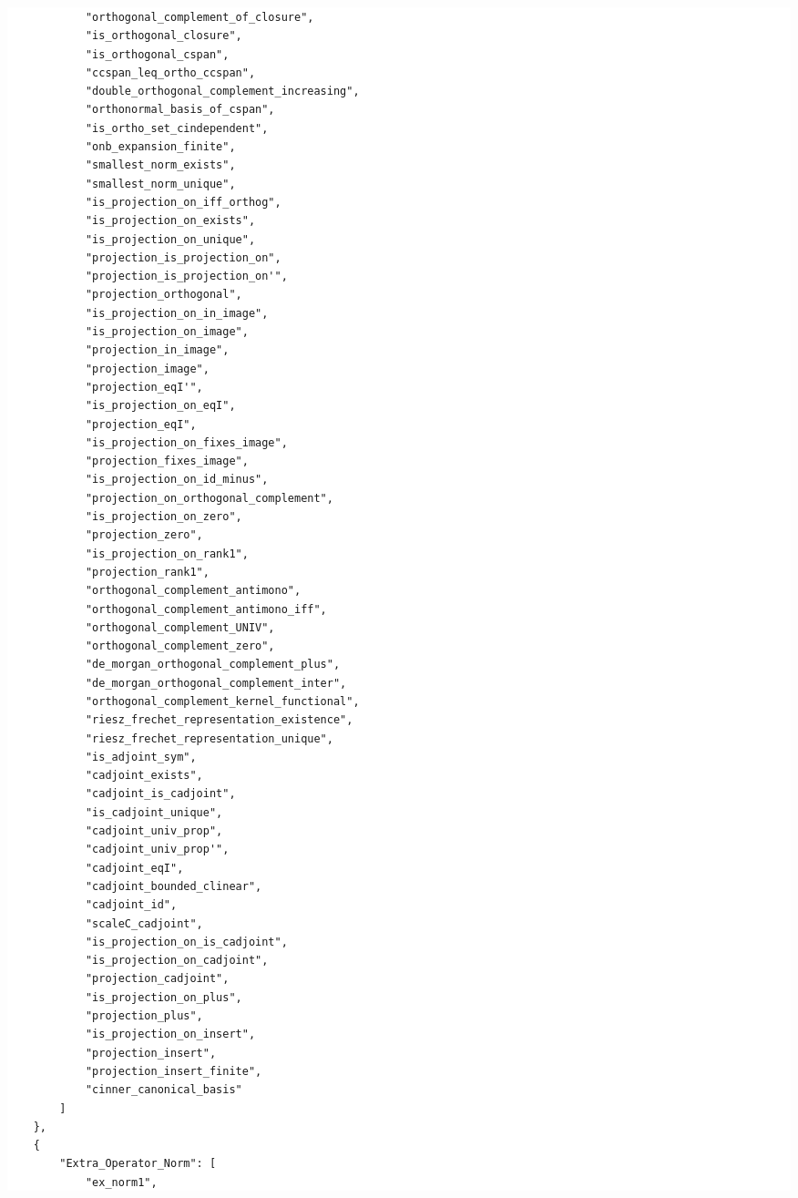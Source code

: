                 "orthogonal_complement_of_closure",
                "is_orthogonal_closure",
                "is_orthogonal_cspan",
                "ccspan_leq_ortho_ccspan",
                "double_orthogonal_complement_increasing",
                "orthonormal_basis_of_cspan",
                "is_ortho_set_cindependent",
                "onb_expansion_finite",
                "smallest_norm_exists",
                "smallest_norm_unique",
                "is_projection_on_iff_orthog",
                "is_projection_on_exists",
                "is_projection_on_unique",
                "projection_is_projection_on",
                "projection_is_projection_on'",
                "projection_orthogonal",
                "is_projection_on_in_image",
                "is_projection_on_image",
                "projection_in_image",
                "projection_image",
                "projection_eqI'",
                "is_projection_on_eqI",
                "projection_eqI",
                "is_projection_on_fixes_image",
                "projection_fixes_image",
                "is_projection_on_id_minus",
                "projection_on_orthogonal_complement",
                "is_projection_on_zero",
                "projection_zero",
                "is_projection_on_rank1",
                "projection_rank1",
                "orthogonal_complement_antimono",
                "orthogonal_complement_antimono_iff",
                "orthogonal_complement_UNIV",
                "orthogonal_complement_zero",
                "de_morgan_orthogonal_complement_plus",
                "de_morgan_orthogonal_complement_inter",
                "orthogonal_complement_kernel_functional",
                "riesz_frechet_representation_existence",
                "riesz_frechet_representation_unique",
                "is_adjoint_sym",
                "cadjoint_exists",
                "cadjoint_is_cadjoint",
                "is_cadjoint_unique",
                "cadjoint_univ_prop",
                "cadjoint_univ_prop'",
                "cadjoint_eqI",
                "cadjoint_bounded_clinear",
                "cadjoint_id",
                "scaleC_cadjoint",
                "is_projection_on_is_cadjoint",
                "is_projection_on_cadjoint",
                "projection_cadjoint",
                "is_projection_on_plus",
                "projection_plus",
                "is_projection_on_insert",
                "projection_insert",
                "projection_insert_finite",
                "cinner_canonical_basis"
            ]
        },
        {
            "Extra_Operator_Norm": [
                "ex_norm1",